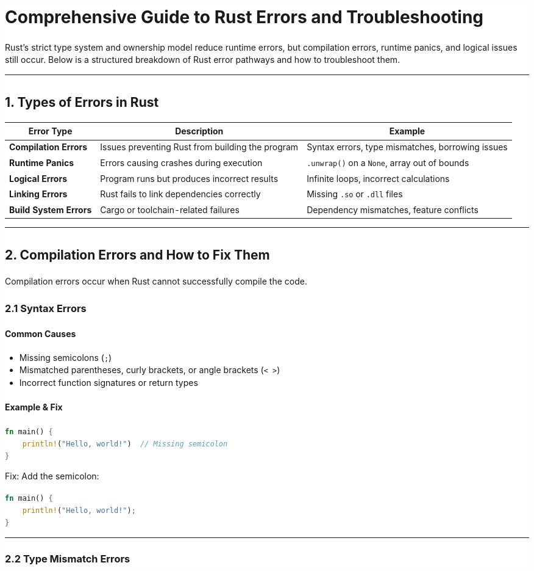 # **Comprehensive Guide to Rust Errors and Troubleshooting**  

Rust’s strict type system and ownership model reduce runtime errors, but compilation errors, runtime panics, and logical issues still occur. Below is a structured breakdown of Rust error pathways and how to troubleshoot them.

---

## **1. Types of Errors in Rust**  

| **Error Type**            | **Description**                                      | **Example**                                      |
|--------------------------|--------------------------------------------------|--------------------------------------------------|
| **Compilation Errors**   | Issues preventing Rust from building the program | Syntax errors, type mismatches, borrowing issues |
| **Runtime Panics**       | Errors causing crashes during execution          | `.unwrap()` on a `None`, array out of bounds    |
| **Logical Errors**       | Program runs but produces incorrect results      | Infinite loops, incorrect calculations          |
| **Linking Errors**       | Rust fails to link dependencies correctly        | Missing `.so` or `.dll` files                   |
| **Build System Errors**  | Cargo or toolchain-related failures              | Dependency mismatches, feature conflicts        |

---

## **2. Compilation Errors and How to Fix Them**  

Compilation errors occur when Rust cannot successfully compile the code.

### **2.1 Syntax Errors**  

#### **Common Causes**  
- Missing semicolons (`;`)  
- Mismatched parentheses, curly brackets, or angle brackets (`< >`)  
- Incorrect function signatures or return types  

#### **Example & Fix**  
```rust
fn main() {
    println!("Hello, world!")  // Missing semicolon
}
```
Fix: Add the semicolon:  
```rust
fn main() {
    println!("Hello, world!");
}
```

---

### **2.2 Type Mismatch Errors**  
